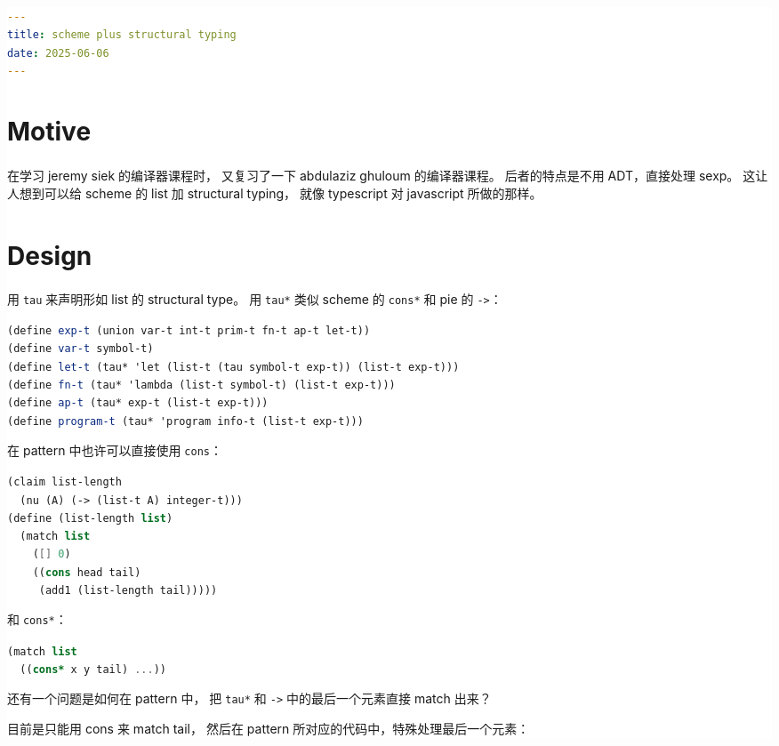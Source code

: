 ```yaml
---
title: scheme plus structural typing
date: 2025-06-06
---
```


# Motive

在学习 jeremy siek 的编译器课程时，
又复习了一下 abdulaziz ghuloum 的编译器课程。
后者的特点是不用 ADT，直接处理 sexp。
这让人想到可以给 scheme 的 list 加 structural typing，
就像 typescript 对 javascript 所做的那样。

# Design

用 `tau` 来声明形如 list 的 structural type。
用 `tau*` 类似 scheme 的 `cons*` 和 pie 的 `->`：

```scheme
(define exp-t (union var-t int-t prim-t fn-t ap-t let-t))
(define var-t symbol-t)
(define let-t (tau* 'let (list-t (tau symbol-t exp-t)) (list-t exp-t)))
(define fn-t (tau* 'lambda (list-t symbol-t) (list-t exp-t)))
(define ap-t (tau* exp-t (list-t exp-t)))
(define program-t (tau* 'program info-t (list-t exp-t)))
```

在 pattern 中也许可以直接使用 `cons`：

```scheme
(claim list-length
  (nu (A) (-> (list-t A) integer-t)))
(define (list-length list)
  (match list
    ([] 0)
    ((cons head tail)
     (add1 (list-length tail)))))
```

和 `cons*`：

```scheme
(match list
  ((cons* x y tail) ...))
```

还有一个问题是如何在 pattern 中，
把 `tau*` 和 `->` 中的最后一个元素直接 match 出来？

目前是只能用 cons 来 match tail，
然后在 pattern 所对应的代码中，特殊处理最后一个元素：
